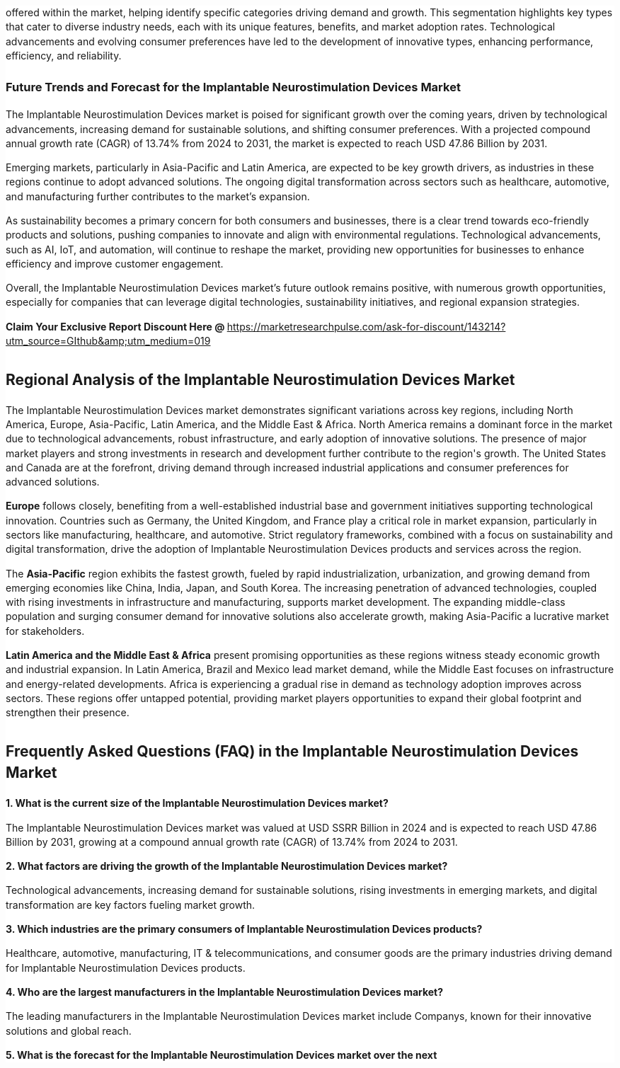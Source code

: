 offered within the market, helping identify specific categories driving demand and growth. This segmentation highlights key types that cater to diverse industry needs, each with its unique features, benefits, and market adoption rates. Technological advancements and evolving consumer preferences have led to the development of innovative types, enhancing performance, efficiency, and reliability.</p><h3>Future Trends and Forecast for the Implantable Neurostimulation Devices Market</h3><p>The Implantable Neurostimulation Devices market is poised for significant growth over the coming years, driven by technological advancements, increasing demand for sustainable solutions, and shifting consumer preferences. With a projected compound annual growth rate (CAGR) of 13.74% from 2024 to 2031, the market is expected to reach USD 47.86 Billion by 2031.</p><p>Emerging markets, particularly in Asia-Pacific and Latin America, are expected to be key growth drivers, as industries in these regions continue to adopt advanced solutions. The ongoing digital transformation across sectors such as healthcare, automotive, and manufacturing further contributes to the market&rsquo;s expansion.</p><p>As sustainability becomes a primary concern for both consumers and businesses, there is a clear trend towards eco-friendly products and solutions, pushing companies to innovate and align with environmental regulations. Technological advancements, such as AI, IoT, and automation, will continue to reshape the market, providing new opportunities for businesses to enhance efficiency and improve customer engagement.</p><p>Overall, the Implantable Neurostimulation Devices market&rsquo;s future outlook remains positive, with numerous growth opportunities, especially for companies that can leverage digital technologies, sustainability initiatives, and regional expansion strategies.</p><p><strong>Claim Your Exclusive Report Discount Here @ </strong><a href="https://marketresearchpulse.com/ask-for-discount/143214?utm_source=GIthub&amp;utm_medium=019">https://marketresearchpulse.com/ask-for-discount/143214?utm_source=GIthub&amp;utm_medium=019</a></p><h2><strong>Regional Analysis of the Implantable Neurostimulation Devices Market</strong></h2><p>The Implantable Neurostimulation Devices market demonstrates significant variations across key regions, including North America, Europe, Asia-Pacific, Latin America, and the Middle East &amp; Africa. North America remains a dominant force in the market due to technological advancements, robust infrastructure, and early adoption of innovative solutions. The presence of major market players and strong investments in research and development further contribute to the region's growth. The United States and Canada are at the forefront, driving demand through increased industrial applications and consumer preferences for advanced solutions.</p><p><strong>Europe</strong> follows closely, benefiting from a well-established industrial base and government initiatives supporting technological innovation. Countries such as Germany, the United Kingdom, and France play a critical role in market expansion, particularly in sectors like manufacturing, healthcare, and automotive. Strict regulatory frameworks, combined with a focus on sustainability and digital transformation, drive the adoption of Implantable Neurostimulation Devices products and services across the region.</p><p>The <strong>Asia-Pacific</strong> region exhibits the fastest growth, fueled by rapid industrialization, urbanization, and growing demand from emerging economies like China, India, Japan, and South Korea. The increasing penetration of advanced technologies, coupled with rising investments in infrastructure and manufacturing, supports market development. The expanding middle-class population and surging consumer demand for innovative solutions also accelerate growth, making Asia-Pacific a lucrative market for stakeholders.</p><p><strong>Latin America and the Middle East &amp; Africa</strong> present promising opportunities as these regions witness steady economic growth and industrial expansion. In Latin America, Brazil and Mexico lead market demand, while the Middle East focuses on infrastructure and energy-related developments. Africa is experiencing a gradual rise in demand as technology adoption improves across sectors. These regions offer untapped potential, providing market players opportunities to expand their global footprint and strengthen their presence.</p><h2><strong>Frequently Asked Questions (FAQ) in the Implantable Neurostimulation Devices Market</strong></h2><p><strong>1. What is the current size of the Implantable Neurostimulation Devices market?</strong></p><p>The Implantable Neurostimulation Devices market was valued at USD SSRR Billion in 2024 and is expected to reach USD 47.86 Billion by 2031, growing at a compound annual growth rate (CAGR) of 13.74% from 2024 to 2031.</p><p><strong>2. What factors are driving the growth of the Implantable Neurostimulation Devices market?</strong></p><p>Technological advancements, increasing demand for sustainable solutions, rising investments in emerging markets, and digital transformation are key factors fueling market growth.</p><p><strong>3. Which industries are the primary consumers of Implantable Neurostimulation Devices products?</strong></p><p>Healthcare, automotive, manufacturing, IT &amp; telecommunications, and consumer goods are the primary industries driving demand for Implantable Neurostimulation Devices products.</p><p><strong>4. Who are the largest manufacturers in the Implantable Neurostimulation Devices market?</strong></p><p>The leading manufacturers in the Implantable Neurostimulation Devices market include Companys, known for their innovative solutions and global reach.</p><p><strong>5. What is the forecast for the Implantable Neurostimulation Devices market over the next